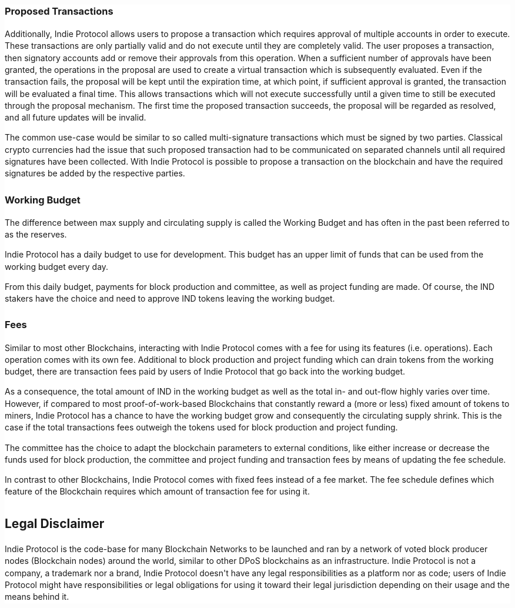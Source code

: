 ### Proposed Transactions
Additionally, Indie Protocol allows users to propose a transaction which requires approval of multiple accounts in order to execute. These transactions are only partially valid and do not execute until they are completely valid. The user proposes a transaction, then signatory accounts add or remove their approvals from this operation. When a sufficient number of approvals have been granted, the operations in the proposal are used to create a virtual transaction which is subsequently evaluated. Even if the transaction fails, the proposal will be kept until the expiration time, at which point, if sufficient approval is granted, the transaction will be evaluated a final time. This allows transactions which will not execute successfully until a given time to still be executed through the proposal mechanism. The first time the proposed transaction succeeds, the proposal will be regarded as resolved, and all future updates will be invalid.

The common use-case would be similar to so called multi-signature transactions which must be signed by two parties. Classical crypto currencies had the issue that such proposed transaction had to be communicated on separated channels until all required signatures have been collected. With Indie Protocol is possible to propose a transaction on the blockchain and have the required signatures be added by the respective parties.

### Working Budget
The difference between max supply and circulating supply is called the Working Budget and has often in the past been referred to as the reserves.

Indie Protocol has a daily budget to use for development. This budget has an upper limit of funds that can be used from the working budget every day.

From this daily budget, payments for block production and committee, as well as project funding are made. Of course, the IND stakers have the choice and need to approve IND tokens leaving the working budget.

### Fees
Similar to most other Blockchains, interacting with Indie Protocol comes with a fee for using its features (i.e. operations). Each operation comes with its own fee. Additional to block production and project funding which can drain tokens from the working budget, there are transaction fees paid by users of Indie Protocol that go back into the working budget. 

As a consequence, the total amount of IND in the working budget as well as the total in- and out-flow highly varies over time. However, if compared to most proof-of-work-based Blockchains that constantly reward a (more or less) fixed amount of tokens to miners, Indie Protocol has a chance to have the working budget grow and consequently the circulating supply shrink. This is the case if the total transactions fees outweigh the tokens used for block production and project funding.

The committee has the choice to adapt the blockchain parameters to external conditions, like either increase or decrease the funds used for block production, the committee and project funding and transaction fees by means of updating the fee schedule.

In contrast to other Blockchains, Indie Protocol comes with fixed fees instead of a fee market. The fee schedule defines which feature of the Blockchain requires which amount of transaction fee for using it.

## Legal Disclaimer
Indie Protocol is the code-base for many Blockchain Networks to be launched and ran by a network of voted block producer nodes (Blockchain nodes) around the world, similar to other DPoS blockchains as an infrastructure. Indie Protocol is not a company, a trademark nor a brand, Indie Protocol doesn't have any legal responsibilities as a platform nor as code; users of Indie Protocol might have responsibilities or legal obligations for using it toward their legal jurisdiction depending on their usage and the means behind it.
